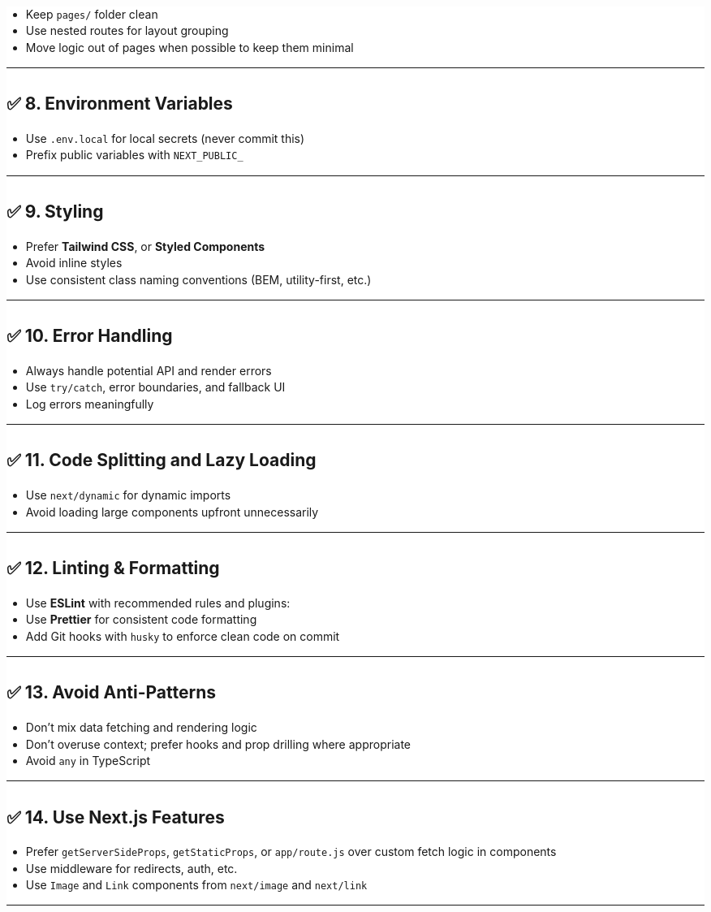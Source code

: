 - Keep `pages/` folder clean
- Use nested routes for layout grouping
- Move logic out of pages when possible to keep them minimal

---

## ✅ **8. Environment Variables**

- Use `.env.local` for local secrets (never commit this)
- Prefix public variables with `NEXT_PUBLIC_`

---

## ✅ **9. Styling**

- Prefer **Tailwind CSS**, or **Styled Components**
- Avoid inline styles
- Use consistent class naming conventions (BEM, utility-first, etc.)

---

## ✅ **10. Error Handling**

- Always handle potential API and render errors
- Use `try/catch`, error boundaries, and fallback UI
- Log errors meaningfully

---

## ✅ **11. Code Splitting and Lazy Loading**

- Use `next/dynamic` for dynamic imports
- Avoid loading large components upfront unnecessarily

---

## ✅ **12. Linting & Formatting**

- Use **ESLint** with recommended rules and plugins:
- Use **Prettier** for consistent code formatting
- Add Git hooks with `husky` to enforce clean code on commit

---

## ✅ **13. Avoid Anti-Patterns**

- Don’t mix data fetching and rendering logic
- Don’t overuse context; prefer hooks and prop drilling where appropriate
- Avoid `any` in TypeScript

---

## ✅ **14. Use Next.js Features**

- Prefer `getServerSideProps`, `getStaticProps`, or `app/route.js` over custom fetch logic in components
- Use middleware for redirects, auth, etc.
- Use `Image` and `Link` components from `next/image` and `next/link`

---
